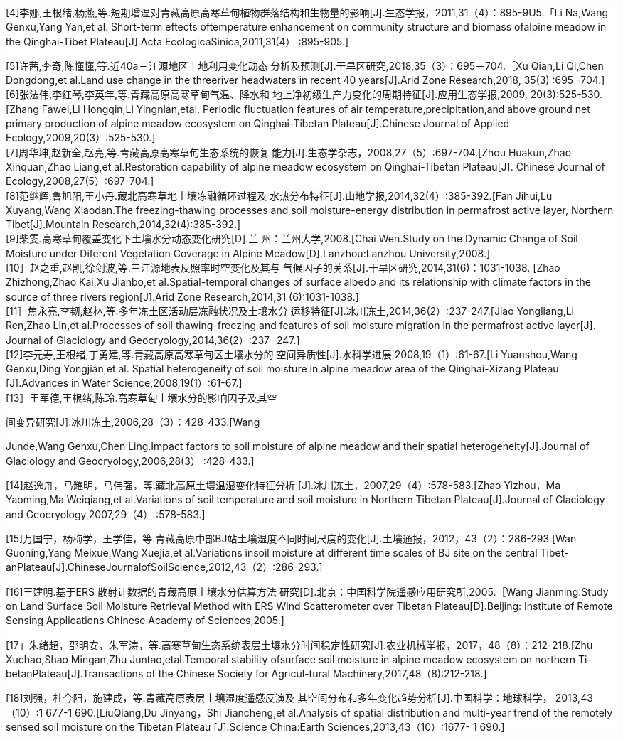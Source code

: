 [4]李娜,王根绪,杨燕,等.短期增温对青藏高原高寒草甸植物群落结构和生物量的影响[J].生态学报，2011,31（4）：895-9U5.「Li Na,Wang Genxu,Yang Yan,et al. Short-term eftects oftemperature enhancement on community structure and biomass ofalpine meadow in the Qinghai-Tibet Plateau[J].Acta EcologicaSinica,2011,31(4） :895-905.]

[5]许茜,李奇,陈懂懂,等.近40a三江源地区土地利用变化动态 分析及预测[J].干旱区研究,2018,35（3）：695－704.［Xu Qian,Li Qi,Chen Dongdong,et al.Land use change in the threeriver headwaters in recent 40 years[J].Arid Zone Research,2018, 35(3) :695 -704.]   
[6]张法伟,李红琴,李英年,等.青藏高原高寒草甸气温、降水和 地上净初级生产力变化的周期特征[J].应用生态学报,2009, 20(3):525-530.[Zhang Fawei,Li Hongqin,Li Yingnian,etal. Periodic fluctuation features of air temperature,precipitation,and above ground net primary production of alpine meadow ecosystem on Qinghai-Tibetan Plateau[J].Chinese Journal of Applied Ecology,2009,20(3）:525-530.]   
[7]周华坤,赵新全,赵亮,等.青藏高原高寒草甸生态系统的恢复 能力[J].生态学杂志，2008,27（5）:697-704.[Zhou Huakun,Zhao Xinquan,Zhao Liang,et al.Restoration capability of alpine meadow ecosystem on Qinghai-Tibetan Plateau[J]. Chinese Journal of Ecology,2008,27(5）:697-704.]   
[8]范继辉,鲁旭阳,王小丹.藏北高寒草地土壤冻融循环过程及 水热分布特征[J].山地学报,2014,32(4）:385-392.[Fan Jihui,Lu Xuyang,Wang Xiaodan.The freezing-thawing processes and soil moisture-energy distribution in permafrost active layer, Northern Tibet[J].Mountain Research,2014,32(4):385-392.]   
[9]柴雯.高寒草甸覆盖变化下土壤水分动态变化研究[D].兰 州：兰州大学,2008.[Chai Wen.Study on the Dynamic Change of Soil Moisture under Diferent Vegetation Coverage in Alpine Meadow[D].Lanzhou:Lanzhou University,2008.]   
[10］赵之重,赵凯,徐剑波,等.三江源地表反照率时空变化及其与 气候因子的关系[J].干旱区研究,2014,31(6)：1031-1038. [Zhao Zhizhong,Zhao Kai,Xu Jianbo,et al.Spatial-temporal changes of surface albedo and its relationship with climate factors in the source of three rivers region[J].Arid Zone Research,2014,31 (6):1031-1038.]   
[11］焦永亮,李韧,赵林,等.多年冻土区活动层冻融状况及土壤水分 运移特征[J].冰川冻土,2014,36(2）:237-247.[Jiao Yongliang,Li Ren,Zhao Lin,et al.Processes of soil thawing-freezing and features of soil moisture migration in the permafrost active layer[J]. Journal of Glaciology and Geocryology,2014,36(2）:237 -247.]   
[12]李元寿,王根绪,丁勇建,等.青藏高原高寒草甸区土壤水分的 空间异质性[J].水科学进展,2008,19（1）:61-67.[Li Yuanshou,Wang Genxu,Ding Yongjian,et al. Spatial heterogeneity of soil moisture in alpine meadow area of the Qinghai-Xizang Plateau [J].Advances in Water Science,2008,19(1）:61-67.]   
[13］王军德,王根绪,陈玲.高寒草甸土壤水分的影响因子及其空

间变异研究[J].冰川冻土,2006,28（3）：428-433.[Wang

Junde,Wang Genxu,Chen Ling.Impact factors to soil moisture of alpine meadow and their spatial heterogeneity[J].Journal of Glaciology and Geocryology,2006,28(3） :428-433.]

[14]赵逸舟，马耀明，马伟强，等.藏北高原土壤温湿变化特征分析 [J].冰川冻土，2007,29（4）:578-583.[Zhao Yizhou，Ma Yaoming,Ma Weiqiang,et al.Variations of soil temperature and soil moisture in Northern Tibetan Plateau[J].Journal of Glaciology and Geocryology,2007,29（4） :578-583.]

[15]万国宁，杨梅学，王学佳，等.青藏高原中部BJ站土壤湿度不同时间尺度的变化[J].土壤通报，2012，43（2）：286-293.[Wan Guoning,Yang Meixue,Wang Xuejia,et al.Variations insoil moisture at different time scales of BJ site on the central Tibet-anPlateau[J].ChineseJournalofSoilScience,2012,43（2）:286-293.]

[16]王建明.基于ERS 散射计数据的青藏高原土壤水分估算方法 研究[D].北京：中国科学院遥感应用研究所,2005.［Wang Jianming.Study on Land Surface Soil Moisture Retrieval Method with ERS Wind Scatterometer over Tibetan Plateau[D].Beijing: Institute of Remote Sensing Applications Chinese Academy of Sciences,2005.]

[17」朱绪超，邵明安，朱军涛，等.高寒草甸生态系统表层土壤水分时间稳定性研究[J].农业机械学报，2017，48（8）：212-218.[Zhu Xuchao,Shao Mingan,Zhu Juntao,etal.Temporal stability ofsurface soil moisture in alpine meadow ecosystem on northern Ti-betanPlateau[J].Transactions of the Chinese Society for Agricul-tural Machinery,2017,48（8):212-218.]

[18]刘强，杜今阳，施建成，等.青藏高原表层土壤湿度遥感反演及 其空间分布和多年变化趋势分析[J].中国科学：地球科学， 2013,43（10）:1 677-1 690.[LiuQiang,Du Jinyang，Shi Jiancheng,et al.Analysis of spatial distribution and multi-year trend of the remotely sensed soil moisture on the Tibetan Plateau [J].Science China:Earth Sciences,2013,43（10）:1677- 1 690.]
